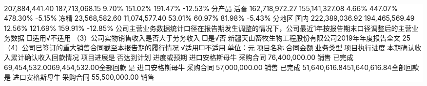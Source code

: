 207,884,441.40
187,713,068.15
9.70%
151.02%
191.47%
-12.53%
分产品
活畜
162,718,972.27
155,141,327.08
4.66%
447.07%
478.30%
-5.15%
冻精
23,568,582.60
11,074,577.40
53.01%
60.97%
81.98%
-5.43%
分地区
国内
222,389,036.92
194,465,569.49
12.56%
121.69%
159.91%
-12.85%
公司主营业务数据统计口径在报告期发生调整的情况下，公司最近1年按报告期末口径调整后的主营业务数据
□适用√不适用
（3）公司实物销售收入是否大于劳务收入
□是√否
新疆天山畜牧生物工程股份有限公司2019年年度报告全文
25
（4）公司已签订的重大销售合同截至本报告期的履行情况
√适用□不适用
单位：元
项目名称
合同金额
业务类型
项目执行进度
本期确认收入累计确认收入回款情况
项目进展是
否达到计划
进度或预期
进口安格斯母牛
采购合同
76,400,000.00
销售
已完成
69,454,532.0069,454,532.00全部回款
是
进口安格斯母牛
采购合同
57,000,000.00
销售
已完成
51,640,616.8451,640,616.84全部回款
是
进口安格斯母牛
采购合同
55,500,000.00
销售